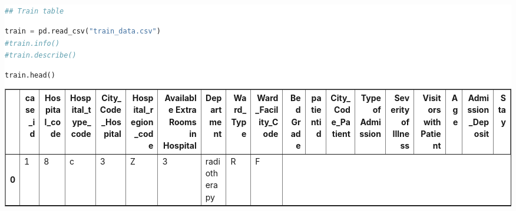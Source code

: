 
```python
## Train table
```


```python
train = pd.read_csv("train_data.csv")
#train.info()
#train.describe()
```


```python
train.head()
```




<div>
<style scoped>
    .dataframe tbody tr th:only-of-type {
        vertical-align: middle;
    }

    .dataframe tbody tr th {
        vertical-align: top;
    }

    .dataframe thead th {
        text-align: right;
    }
</style>
<table border="1" class="dataframe">
  <thead>
    <tr style="text-align: right;">
      <th></th>
      <th>case_id</th>
      <th>Hospital_code</th>
      <th>Hospital_type_code</th>
      <th>City_Code_Hospital</th>
      <th>Hospital_region_code</th>
      <th>Available Extra Rooms in Hospital</th>
      <th>Department</th>
      <th>Ward_Type</th>
      <th>Ward_Facility_Code</th>
      <th>Bed Grade</th>
      <th>patientid</th>
      <th>City_Code_Patient</th>
      <th>Type of Admission</th>
      <th>Severity of Illness</th>
      <th>Visitors with Patient</th>
      <th>Age</th>
      <th>Admission_Deposit</th>
      <th>Stay</th>
    </tr>
  </thead>
  <tbody>
    <tr>
      <th>0</th>
      <td>1</td>
      <td>8</td>
      <td>c</td>
      <td>3</td>
      <td>Z</td>
      <td>3</td>
      <td>radiotherapy</td>
      <td>R</td>
      <td>F</td>